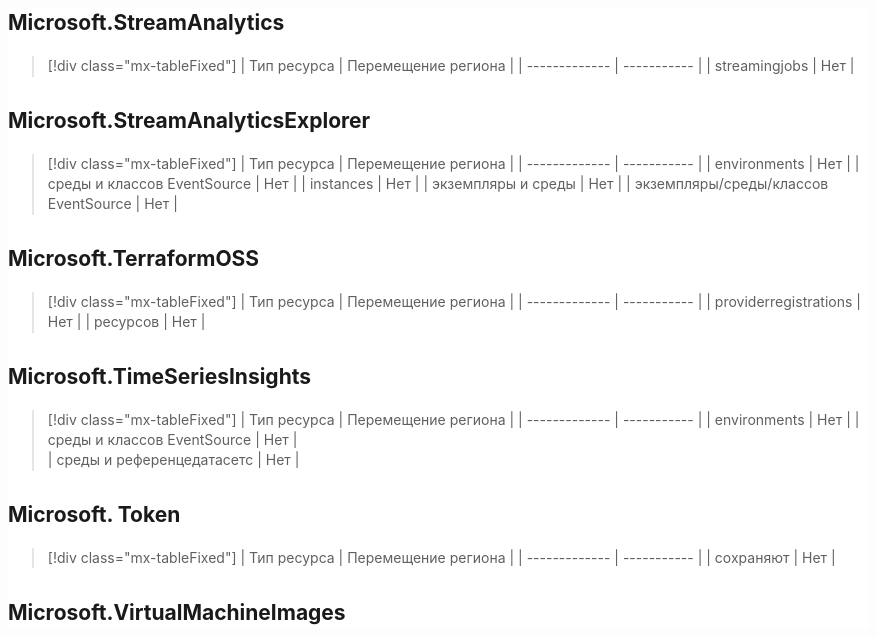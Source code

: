 ## <a name="microsoftstreamanalytics"></a>Microsoft.StreamAnalytics

> [!div class="mx-tableFixed"]
> | Тип ресурса | Перемещение региона | 
> | ------------- | ----------- |
> | streamingjobs |  Нет |  


## <a name="microsoftstreamanalyticsexplorer"></a>Microsoft.StreamAnalyticsExplorer

> [!div class="mx-tableFixed"]
> | Тип ресурса | Перемещение региона | 
> | ------------- | ----------- |
> | environments | Нет | 
> | среды и классов EventSource | Нет | 
> | instances | Нет | 
> | экземпляры и среды | Нет | 
> | экземпляры/среды/классов EventSource | Нет | 

## <a name="microsoftterraformoss"></a>Microsoft.TerraformOSS

> [!div class="mx-tableFixed"]
> | Тип ресурса | Перемещение региона | 
> | ------------- | ----------- |
> | providerregistrations | Нет | 
> | ресурсов | Нет | 

## <a name="microsofttimeseriesinsights"></a>Microsoft.TimeSeriesInsights

> [!div class="mx-tableFixed"]
> | Тип ресурса | Перемещение региона | 
> | ------------- | ----------- |
> | environments |  Нет | 
> | среды и классов EventSource |  Нет |  
> | среды и референцедатасетс |  Нет | 

## <a name="microsofttoken"></a>Microsoft. Token

> [!div class="mx-tableFixed"]
> | Тип ресурса | Перемещение региона | 
> | ------------- | ----------- |
> | сохраняют | Нет | 

## <a name="microsoftvirtualmachineimages"></a>Microsoft.VirtualMachineImages
